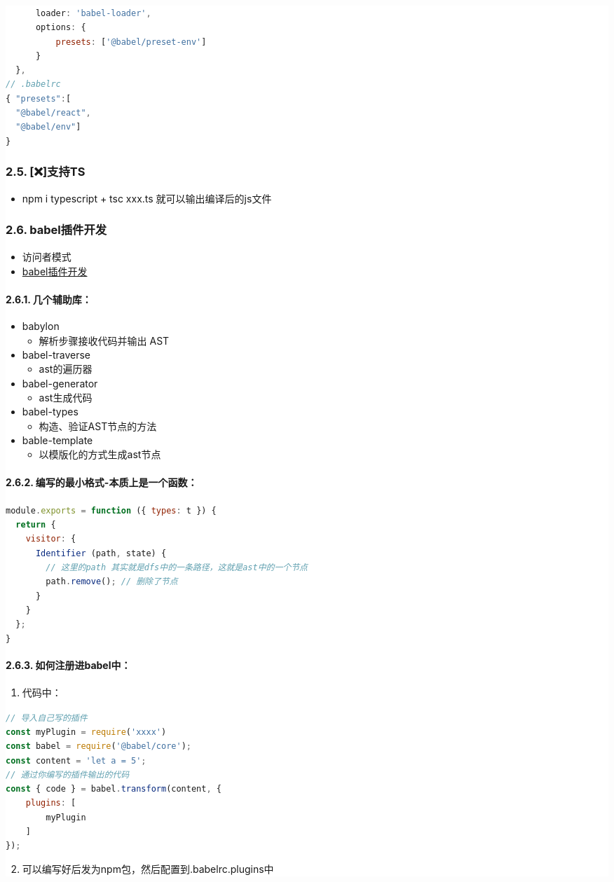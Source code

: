 ```js
      loader: 'babel-loader',
      options: {
          presets: ['@babel/preset-env']
      }
  },
// .babelrc
{ "presets":[
  "@babel/react",
  "@babel/env"]
}
```
###  2.5. <a name='TS'></a>[❌]支持TS
- npm i typescript + tsc xxx.ts 就可以输出编译后的js文件
###  2.6. <a name='babel'></a>babel插件开发
- 访问者模式
- [babel插件开发](https://segmentfault.com/a/1190000021246622)
####  2.6.1. <a name='-1'></a>几个辅助库：
- babylon
  - 解析步骤接收代码并输出 AST
- babel-traverse
  - ast的遍历器
- babel-generator
  - ast生成代码
- babel-types
  - 构造、验证AST节点的方法
- bable-template
  - 以模版化的方式生成ast节点
####  2.6.2. <a name='-'></a>编写的最小格式-本质上是一个函数：
```js
module.exports = function ({ types: t }) {
  return {
    visitor: {
      Identifier (path, state) {
        // 这里的path 其实就是dfs中的一条路径，这就是ast中的一个节点
        path.remove(); // 删除了节点
      }
    }
  };
}
```
####  2.6.3. <a name='babel-1'></a>如何注册进babel中：
1. 代码中：
```js
// 导入自己写的插件
const myPlugin = require('xxxx')
const babel = require('@babel/core');
const content = 'let a = 5';
// 通过你编写的插件输出的代码
const { code } = babel.transform(content, {
    plugins: [
        myPlugin
    ]
});
```
2. 可以编写好后发为npm包，然后配置到.babelrc.plugins中
